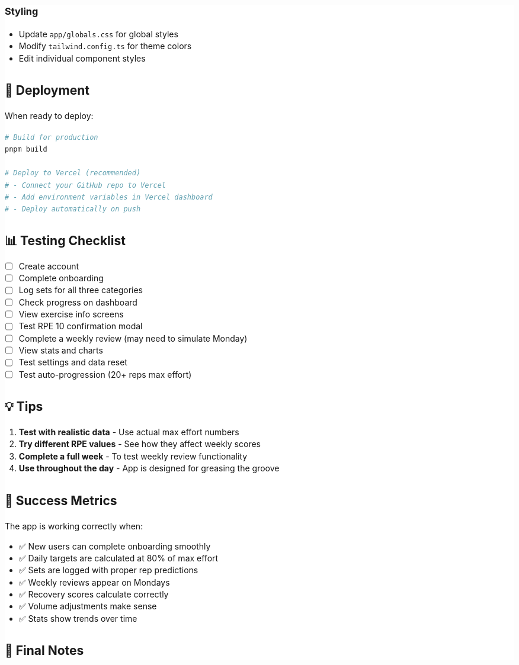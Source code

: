 ### Styling
- Update `app/globals.css` for global styles
- Modify `tailwind.config.ts` for theme colors
- Edit individual component styles

## 🚀 Deployment

When ready to deploy:

```bash
# Build for production
pnpm build

# Deploy to Vercel (recommended)
# - Connect your GitHub repo to Vercel
# - Add environment variables in Vercel dashboard
# - Deploy automatically on push
```

## 📊 Testing Checklist

- [ ] Create account
- [ ] Complete onboarding
- [ ] Log sets for all three categories
- [ ] Check progress on dashboard
- [ ] View exercise info screens
- [ ] Test RPE 10 confirmation modal
- [ ] Complete a weekly review (may need to simulate Monday)
- [ ] View stats and charts
- [ ] Test settings and data reset
- [ ] Test auto-progression (20+ reps max effort)

## 💡 Tips

1. **Test with realistic data** - Use actual max effort numbers
2. **Try different RPE values** - See how they affect weekly scores
3. **Complete a full week** - To test weekly review functionality
4. **Use throughout the day** - App is designed for greasing the groove

## 🎯 Success Metrics

The app is working correctly when:
- ✅ New users can complete onboarding smoothly
- ✅ Daily targets are calculated at 80% of max effort
- ✅ Sets are logged with proper rep predictions
- ✅ Weekly reviews appear on Mondays
- ✅ Recovery scores calculate correctly
- ✅ Volume adjustments make sense
- ✅ Stats show trends over time

## 🙏 Final Notes
